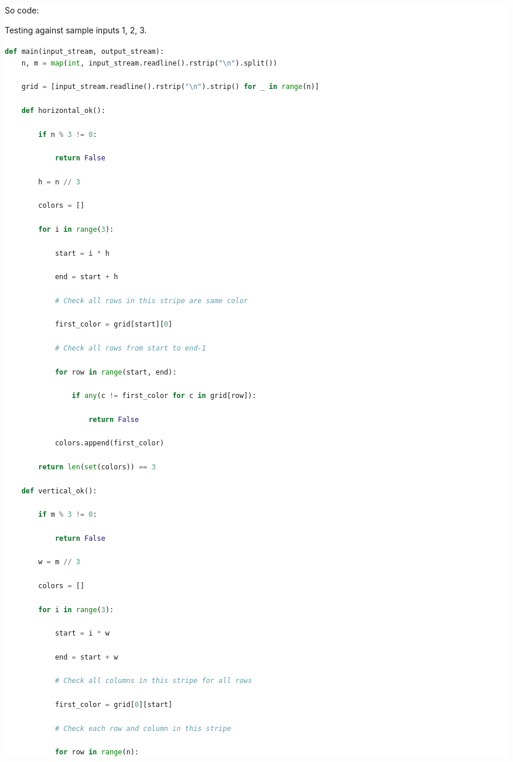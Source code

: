 So code:

Testing against sample inputs 1, 2, 3.

```python
def main(input_stream, output_stream):
    n, m = map(int, input_stream.readline().rstrip("\n").split())

    grid = [input_stream.readline().rstrip("\n").strip() for _ in range(n)]

    def horizontal_ok():

        if n % 3 != 0:

            return False

        h = n // 3

        colors = []

        for i in range(3):

            start = i * h

            end = start + h

            # Check all rows in this stripe are same color

            first_color = grid[start][0]

            # Check all rows from start to end-1

            for row in range(start, end):

                if any(c != first_color for c in grid[row]):

                    return False

            colors.append(first_color)

        return len(set(colors)) == 3

    def vertical_ok():

        if m % 3 != 0:

            return False

        w = m // 3

        colors = []

        for i in range(3):

            start = i * w

            end = start + w

            # Check all columns in this stripe for all rows

            first_color = grid[0][start]

            # Check each row and column in this stripe

            for row in range(n):
```